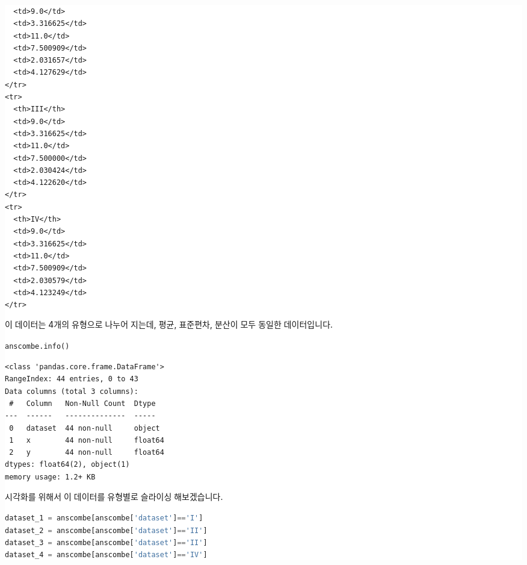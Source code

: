       <td>9.0</td>
      <td>3.316625</td>
      <td>11.0</td>
      <td>7.500909</td>
      <td>2.031657</td>
      <td>4.127629</td>
    </tr>
    <tr>
      <th>III</th>
      <td>9.0</td>
      <td>3.316625</td>
      <td>11.0</td>
      <td>7.500000</td>
      <td>2.030424</td>
      <td>4.122620</td>
    </tr>
    <tr>
      <th>IV</th>
      <td>9.0</td>
      <td>3.316625</td>
      <td>11.0</td>
      <td>7.500909</td>
      <td>2.030579</td>
      <td>4.123249</td>
    </tr>
  </tbody>
</table>
</div>



이 데이터는 4개의 유형으로 나누어 지는데, 평균, 표준편차, 분산이 모두 동일한 데이터입니다. 


```python
anscombe.info()
```

    <class 'pandas.core.frame.DataFrame'>
    RangeIndex: 44 entries, 0 to 43
    Data columns (total 3 columns):
     #   Column   Non-Null Count  Dtype  
    ---  ------   --------------  -----  
     0   dataset  44 non-null     object 
     1   x        44 non-null     float64
     2   y        44 non-null     float64
    dtypes: float64(2), object(1)
    memory usage: 1.2+ KB
    

시각화를 위해서 이 데이터를 유형별로 슬라이싱 해보겠습니다.


```python
dataset_1 = anscombe[anscombe['dataset']=='I']  
dataset_2 = anscombe[anscombe['dataset']=='II']
dataset_3 = anscombe[anscombe['dataset']=='II']
dataset_4 = anscombe[anscombe['dataset']=='IV']
```
